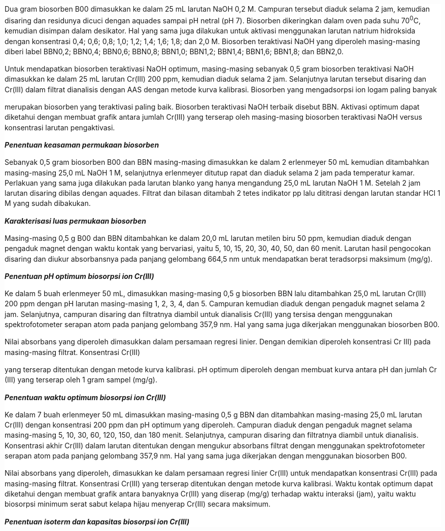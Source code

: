 <p><span class="font3">Dua gram biosorben B00 dimasukkan ke dalam 25 mL larutan NaOH 0,2 M. Campuran tersebut diaduk selama 2 jam, kemudian disaring dan residunya dicuci dengan aquades sampai pH netral (pH 7). Biosorben dikeringkan dalam oven pada suhu 70<sup>0</sup>C, kemudian disimpan dalam desikator. Hal yang sama juga dilakukan untuk aktivasi menggunakan larutan natrium hidroksida dengan konsentrasi 0,4; 0,6; 0,8; 1,0; 1,2; 1,4; 1,6; 1,8; dan 2,0 M. Biosorben teraktivasi NaOH yang diperoleh masing-masing diberi label BBN</span><span class="font0">0,2</span><span class="font3">; BBN</span><span class="font0">0,4</span><span class="font3">; BBN</span><span class="font0">0,6</span><span class="font3">; BBN</span><span class="font0">0,8</span><span class="font3">; BBN</span><span class="font0">1,0</span><span class="font3">; BBN</span><span class="font0">1,2</span><span class="font3">; BBN</span><span class="font0">1,4</span><span class="font3">; BBN</span><span class="font0">1,6</span><span class="font3">; BBN</span><span class="font0">1,8</span><span class="font3">; dan BBN</span><span class="font0">2,0</span><span class="font3">.</span></p>
<p><span class="font3">Untuk mendapatkan biosorben teraktivasi NaOH optimum, masing-masing sebanyak 0,5 gram biosorben teraktivasi NaOH dimasukkan ke dalam 25 mL larutan Cr(III) 200 ppm, kemudian diaduk selama 2 jam. Selanjutnya larutan tersebut disaring dan Cr(III) dalam filtrat dianalisis dengan AAS dengan metode kurva kalibrasi. Biosorben yang mengadsorpsi ion logam paling banyak</span></p>
<p><span class="font3">merupakan biosorben yang teraktivasi paling baik. Biosorben teraktivasi NaOH terbaik disebut BBN. Aktivasi optimum dapat diketahui dengan membuat grafik antara jumlah Cr(III) yang terserap oleh masing-masing biosorben teraktivasi NaOH versus konsentrasi larutan pengaktivasi.</span></p>
<p><span class="font3" style="font-weight:bold;font-style:italic;">Penentuan keasaman permukaan biosorben</span></p>
<p><span class="font3">Sebanyak 0,5 gram biosorben B00 dan BBN masing-masing dimasukkan ke dalam 2 erlenmeyer 50 mL kemudian ditambahkan masing-masing 25,0 mL NaOH 1 M, selanjutnya erlenmeyer ditutup rapat dan diaduk selama 2 jam pada temperatur kamar. Perlakuan yang sama juga dilakukan pada larutan blanko yang hanya mengandung 25,0 mL larutan NaOH 1 M. Setelah 2 jam larutan disaring dibilas dengan aquades. Filtrat dan bilasan ditambah 2 tetes indikator pp lalu dititrasi dengan larutan standar HCl 1 M yang sudah dibakukan.</span></p>
<p><span class="font3" style="font-weight:bold;font-style:italic;">Karakterisasi luas permukaan biosorben</span></p>
<p><span class="font3">Masing-masing 0,5 g B00 dan BBN ditambahkan ke dalam 20,0 mL larutan metilen biru 50 ppm, kemudian diaduk dengan pengaduk magnet dengan waktu kontak yang bervariasi, yaitu 5, 10, 15, 20, 30, 40, 50, dan 60 menit. Larutan hasil pengocokan disaring dan diukur absorbansnya pada panjang gelombang 664,5 nm untuk mendapatkan berat teradsorpsi maksimum (mg/g).</span></p>
<p><span class="font3" style="font-weight:bold;font-style:italic;">Penentuan pH optimum biosorpsi ion Cr(III)</span></p>
<p><span class="font3">Ke dalam 5 buah erlenmeyer 50 mL, dimasukkan masing-masing 0,5 g biosorben BBN lalu ditambahkan 25,0 mL larutan Cr(III) 200 ppm dengan pH larutan masing-masing 1, 2, 3, 4, dan 5. Campuran kemudian diaduk dengan pengaduk magnet selama 2 jam. Selanjutnya, campuran disaring dan filtratnya diambil untuk dianalisis Cr(III) yang tersisa dengan menggunakan spektrofotometer serapan atom pada panjang gelombang 357,9 nm. Hal yang sama juga dikerjakan menggunakan biosorben B00.</span></p>
<p><span class="font3">Nilai absorbans yang diperoleh dimasukkan dalam persamaan regresi linier. Dengan demikian diperoleh konsentrasi Cr III) pada masing-masing filtrat. Konsentrasi Cr(III)</span></p>
<p><span class="font3">yang terserap ditentukan dengan metode kurva kalibrasi. pH optimum diperoleh dengan membuat kurva antara pH dan jumlah Cr (III) yang terserap oleh 1 gram sampel (mg/g).</span></p>
<p><span class="font3" style="font-weight:bold;font-style:italic;">Penentuan waktu optimum biosorpsi ion Cr(III)</span></p>
<p><span class="font3">Ke dalam 7 buah erlenmeyer 50 mL dimasukkan masing-masing 0,5 g BBN dan ditambahkan masing-masing 25,0 mL larutan Cr(III) dengan konsentrasi 200 ppm dan pH optimum yang diperoleh. Campuran diaduk dengan pengaduk magnet selama masing-masing 5, 10, 30, 60, 120, 150, dan 180 menit. Selanjutnya, campuran disaring dan filtratnya diambil untuk dianalisis. Konsentrasi akhir Cr(III) dalam larutan ditentukan dengan mengukur absorbans filtrat dengan menggunakan spektrofotometer serapan atom pada panjang gelombang 357,9 nm. Hal yang sama juga dikerjakan dengan menggunakan biosorben B00.</span></p>
<p><span class="font3">Nilai absorbans yang diperoleh, dimasukkan ke dalam persamaan regresi linier Cr(III) untuk mendapatkan konsentrasi Cr(III) pada masing-masing filtrat. Konsentrasi Cr(III) yang terserap ditentukan dengan metode kurva kalibrasi. Waktu kontak optimum dapat diketahui dengan membuat grafik antara banyaknya Cr(III) yang diserap (mg/g) terhadap waktu interaksi (jam), yaitu waktu biosorpsi minimum serat sabut kelapa hijau menyerap Cr(III) secara maksimum.</span></p>
<p><span class="font3" style="font-weight:bold;font-style:italic;">Penentuan isoterm dan kapasitas biosorpsi ion Cr(III)</span></p>
